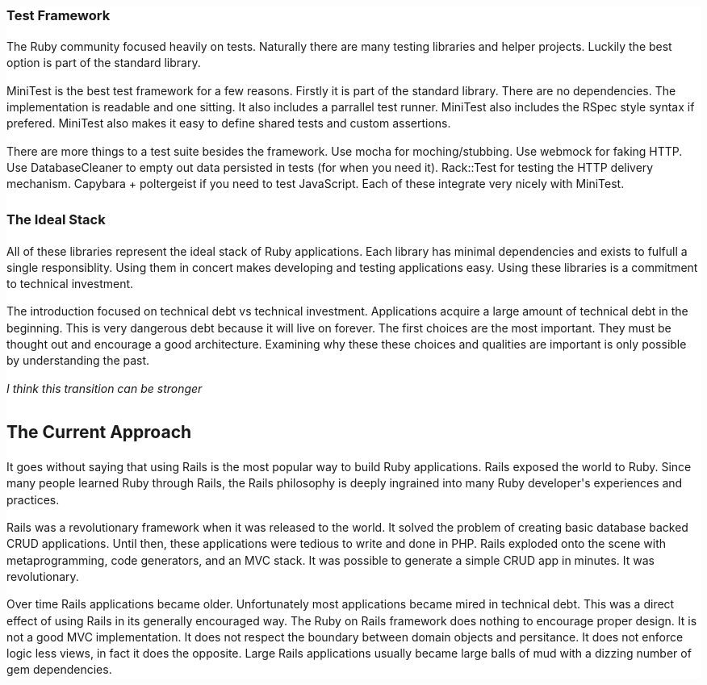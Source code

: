### Test Framework

The Ruby community focused heavily on tests. Naturally there are many
testing libraries and helper projects. Luckily the best option is part
of the standard library.

MiniTest is the best test framework for a few reasons. Firstly it is
part of the standard library. There are no dependencies. The
implementation is readable and one sitting. It also includes a
parrallel test runner. MiniTest also includes the RSpec style syntax
if prefered. MiniTest also makes it easy to define shared tests and
custom assertions.

There are more things to a test suite besides the framework. Use mocha
for moching/stubbing. Use webmock for faking HTTP. Use DatabaseCleaner
to empty out data persisted in tests (for when you need it).
Rack::Test for testing the HTTP delivery mechanism. Capybara +
poltergeist if you need to test JavaScript. Each of these integrate
very nicely with MiniTest.

### The Ideal Stack

All of these libraries represent the ideal stack of Ruby applications.
Each library has minimal dependencies and exists to fulfull a single
responsiblity. Using them in concert makes developing and testing
applications easy. Using these libraries is a commitment to technical
investment.

The introduction focused on technical debt vs technical
investment. Applications acquire a large amount of technical debt
in the beginning. This is very dangerous debt because it will live on
forever. The first choices are the most important. They must be
thought out and encourage a good architecture. Examining why these
these choices and qualities are important is only possible by
understanding the past.

*I think this transition can be stronger*

## The Current Approach

It goes without saying that using Rails is the most popular way to
build Ruby applications. Rails exposed the world to Ruby. Since many
people learned Ruby through Rails, the Rails philosophy is deeply
ingrained into many Ruby developer's experiences and practices.

Rails was a revolutionary framework when it was released to the world.
It solved the problem of creating basic database backed CRUD
applications. Until then, these applications were tedious to write and
done in PHP. Rails exploded onto the scene with metaprogramming, code
generators, and an MVC stack. It was possible to generate a simple
CRUD app in minutes. It was revolutionary.

Over time Rails applications became older. Unfortunately most
applications became mired in technical debt. This was a direct effect
of using Rails in its generally encouraged way. The Ruby on Rails
framework does nothing to encourage proper design. It is not a good
MVC implementation. It does not respect the boundary between domain
objects and persitance. It does not enforce logic less views, in fact
it does the opposite. Large Rails applications usually became large
balls of mud with a dizzing number of gem dependencies.
